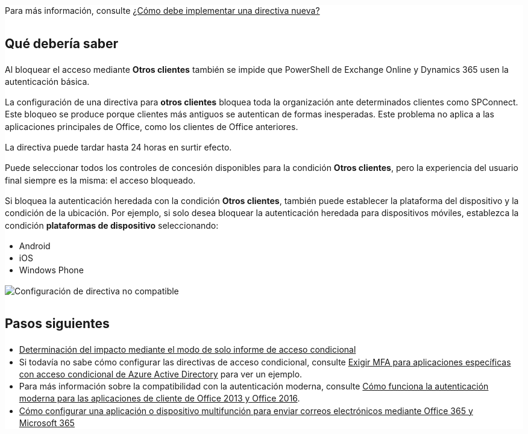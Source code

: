 Para más información, consulte [¿Cómo debe implementar una directiva nueva?](best-practices.md#how-should-you-deploy-a-new-policy)

## <a name="what-you-should-know"></a>Qué debería saber

Al bloquear el acceso mediante **Otros clientes** también se impide que PowerShell de Exchange Online y Dynamics 365 usen la autenticación básica.

La configuración de una directiva para **otros clientes** bloquea toda la organización ante determinados clientes como SPConnect. Este bloqueo se produce porque clientes más antiguos se autentican de formas inesperadas. Este problema no aplica a las aplicaciones principales de Office, como los clientes de Office anteriores.

La directiva puede tardar hasta 24 horas en surtir efecto.

Puede seleccionar todos los controles de concesión disponibles para la condición **Otros clientes**, pero la experiencia del usuario final siempre es la misma: el acceso bloqueado.

Si bloquea la autenticación heredada con la condición **Otros clientes**, también puede establecer la plataforma del dispositivo y la condición de la ubicación. Por ejemplo, si solo desea bloquear la autenticación heredada para dispositivos móviles, establezca la condición **plataformas de dispositivo** seleccionando:

- Android
- iOS
- Windows Phone

![Configuración de directiva no compatible](./media/block-legacy-authentication/06.png)

## <a name="next-steps"></a>Pasos siguientes

- [Determinación del impacto mediante el modo de solo informe de acceso condicional](howto-conditional-access-report-only.md)
- Si todavía no sabe cómo configurar las directivas de acceso condicional, consulte [Exigir MFA para aplicaciones específicas con acceso condicional de Azure Active Directory](app-based-mfa.md) para ver un ejemplo.
- Para más información sobre la compatibilidad con la autenticación moderna, consulte [Cómo funciona la autenticación moderna para las aplicaciones de cliente de Office 2013 y Office 2016](/office365/enterprise/modern-auth-for-office-2013-and-2016). 
- [Cómo configurar una aplicación o dispositivo multifunción para enviar correos electrónicos mediante Office 365 y Microsoft 365](/exchange/mail-flow-best-practices/how-to-set-up-a-multifunction-device-or-application-to-send-email-using-office-3)
